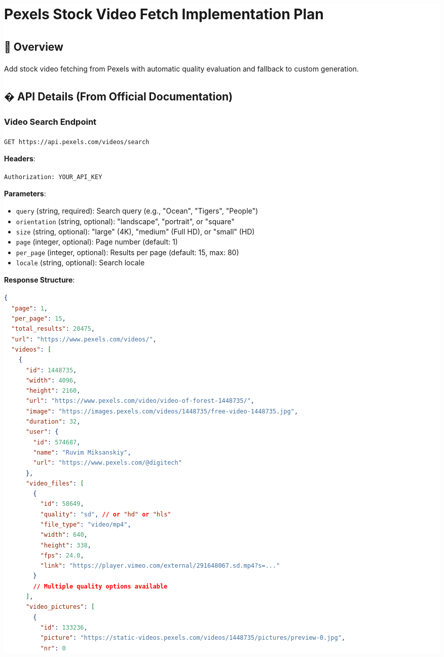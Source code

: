 # Pexels Stock Video Fetch Implementation Plan

## 🎯 Overview
Add stock video fetching from Pexels with automatic quality evaluation and fallback to custom generation.

## � API Details (From Official Documentation)

### Video Search Endpoint
```
GET https://api.pexels.com/videos/search
```

**Headers**:
```
Authorization: YOUR_API_KEY
```

**Parameters**:
- `query` (string, required): Search query (e.g., "Ocean", "Tigers", "People")
- `orientation` (string, optional): "landscape", "portrait", or "square"  
- `size` (string, optional): "large" (4K), "medium" (Full HD), or "small" (HD)
- `page` (integer, optional): Page number (default: 1)
- `per_page` (integer, optional): Results per page (default: 15, max: 80)
- `locale` (string, optional): Search locale

**Response Structure**:
```json
{
  "page": 1,
  "per_page": 15,
  "total_results": 20475,
  "url": "https://www.pexels.com/videos/",
  "videos": [
    {
      "id": 1448735,
      "width": 4096,
      "height": 2160,
      "url": "https://www.pexels.com/video/video-of-forest-1448735/",
      "image": "https://images.pexels.com/videos/1448735/free-video-1448735.jpg",
      "duration": 32,
      "user": {
        "id": 574687,
        "name": "Ruvim Miksanskiy",
        "url": "https://www.pexels.com/@digitech"
      },
      "video_files": [
        {
          "id": 58649,
          "quality": "sd", // or "hd" or "hls"
          "file_type": "video/mp4",
          "width": 640,
          "height": 338,
          "fps": 24.0,
          "link": "https://player.vimeo.com/external/291648067.sd.mp4?s=..."
        }
        // Multiple quality options available
      ],
      "video_pictures": [
        {
          "id": 133236,
          "picture": "https://static-videos.pexels.com/videos/1448735/pictures/preview-0.jpg",
          "nr": 0
```